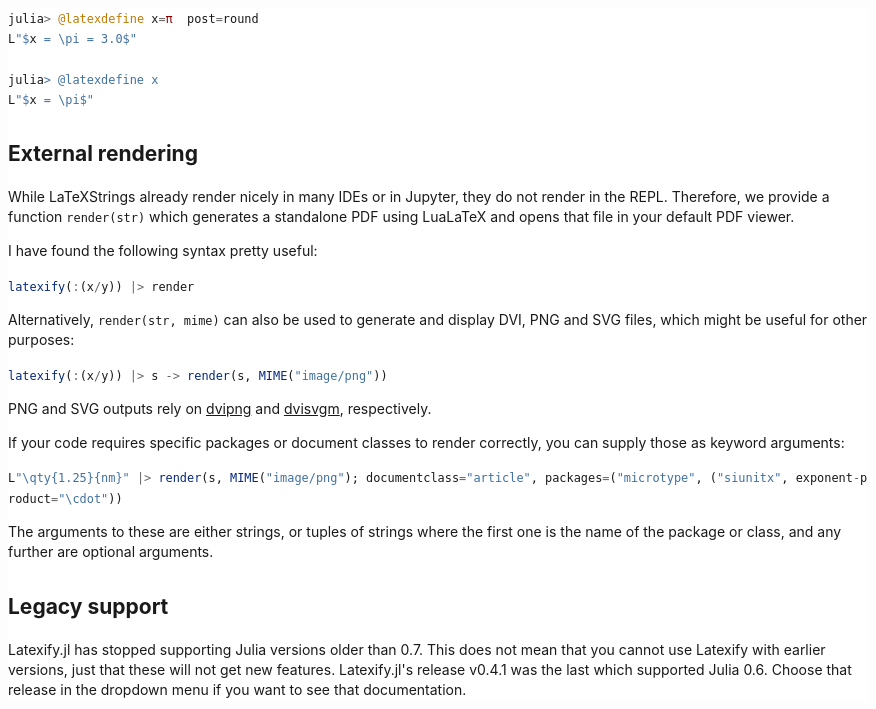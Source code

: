 ```julia
julia> @latexdefine x=π  post=round
L"$x = \pi = 3.0$"

julia> @latexdefine x
L"$x = \pi$"
```

## External rendering
While LaTeXStrings already render nicely in many IDEs or in Jupyter, they do not render in the REPL. Therefore, we provide a function `render(str)` which generates a standalone PDF using LuaLaTeX and opens that file in your default PDF viewer.

I have found the following syntax pretty useful:
```julia
latexify(:(x/y)) |> render
```

Alternatively, `render(str, mime)` can also be used to generate and display DVI, PNG and SVG files, which might be useful for other purposes:

```julia
latexify(:(x/y)) |> s -> render(s, MIME("image/png"))
```

PNG and SVG outputs rely on [dvipng](http://www.nongnu.org/dvipng/) and [dvisvgm](https://dvisvgm.de/), respectively.

If your code requires specific packages or document classes to render
correctly, you can supply those as keyword arguments:

```julia
L"\qty{1.25}{nm}" |> render(s, MIME("image/png"); documentclass="article", packages=("microtype", ("siunitx", exponent-product="\cdot"))
```

The arguments to these are either strings, or tuples of strings where the first
one is the name of the package or class, and any further are optional
arguments.

## Legacy support

Latexify.jl has stopped supporting Julia versions older than 0.7. This does not mean that you cannot use Latexify with earlier versions, just that these will not get new features. Latexify.jl's release v0.4.1 was the last which supported Julia 0.6. Choose that release in the dropdown menu if you want to see that documentation.
